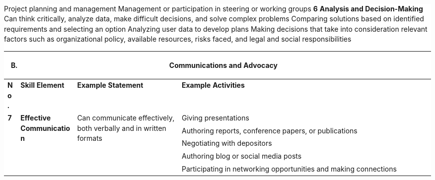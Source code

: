 </tr>
<tr class="odd">
<td>Project planning and management</td>
</tr>
<tr class="even">
<td>Management or participation in steering or working groups</td>
</tr>
<tr class="odd">
<td rowspan="3"><strong>6</strong></td>
<td rowspan="3"><strong>Analysis and Decision-Making</strong></td>
<td rowspan="3">Can think critically, analyze data, make difficult decisions, and solve complex problems</td>
<td>Comparing solutions based on identified requirements and selecting an option</td>
</tr>
<tr class="even">
<td>Analyzing user data to develop plans</td>
</tr>
<tr class="odd">
<td>Making decisions that take into consideration relevant factors such as organizational policy, available resources, risks faced, and legal and social responsibilities</td>
</tr>
</tbody>
</table>

<table>
<colgroup>
<col style="width: 3%" />
<col style="width: 13%" />
<col style="width: 24%" />
<col style="width: 58%" />
</colgroup>
<thead>
<tr class="header">
<th colspan="4"><ol start="2" type="A">
<li><p><strong>Communications and Advocacy</strong></p></li>
</ol></th>
</tr>
</thead>
<tbody>
<tr class="odd">
<td><strong>No.</strong></td>
<td><strong>Skill Element</strong></td>
<td><strong>Example Statement</strong></td>
<td><strong>Example Activities</strong></td>
</tr>
<tr class="even">
<td rowspan="5"><strong>7</strong></td>
<td rowspan="5"><strong>Effective Communication</strong></td>
<td rowspan="5">Can communicate effectively, both verbally and in written formats</td>
<td>Giving presentations</td>
</tr>
<tr class="odd">
<td>Authoring reports, conference papers, or publications</td>
</tr>
<tr class="even">
<td>Negotiating with depositors</td>
</tr>
<tr class="odd">
<td>Authoring blog or social media posts</td>
</tr>
<tr class="even">
<td>Participating in networking opportunities and making connections</td>
</tr>
<tr class="odd">